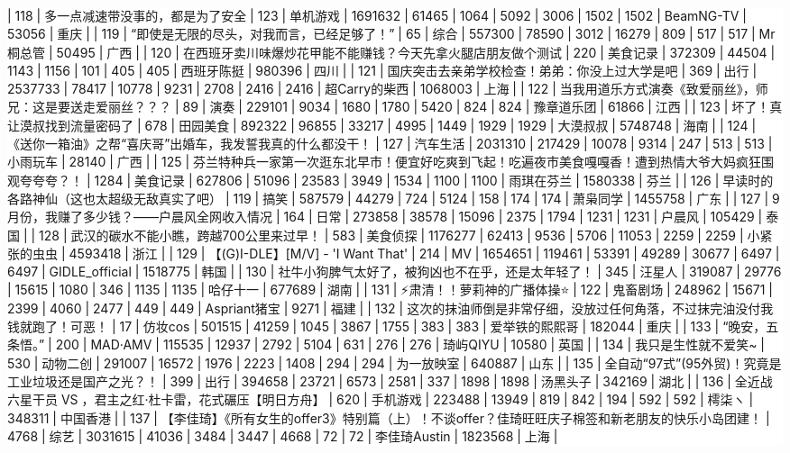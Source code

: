 | 118 | 多一点减速带没事的，都是为了安全                                                                                                                                 |          123     | 单机游戏       |  1691632 |  61465 |   1064 |   5092 |   3006 |     1502 |     1502 | BeamNG-TV             |    53056 | 重庆     |
| 119 | “即使是无限的尽头，对我而言，已经足够了！”                                                                                                                       |           65     | 综合           |   557300 |  78590 |   3012 |  16279 |    809 |      517 |      517 | Mr桐总管              |    50495 | 广西     |
| 120 | 在西班牙卖川味爆炒花甲能不能赚钱？今天先拿火腿店朋友做个测试                                                                                                     |          220     | 美食记录       |   372309 |  44504 |   1143 |   1156 |    101 |      405 |      405 | 西班牙陈挺            |   980396 | 四川     |
| 121 | 国庆突击去亲弟学校检查！弟弟：你没上过大学是吧                                                                                                                   |          369     | 出行           |  2537733 |  78417 |  10778 |   9231 |   2708 |     2416 |     2416 | 超Carry的柴西         |  1068003 | 上海     |
| 122 | 当我用道乐方式演奏《致爱丽丝》，师兄：这是要送走爱丽丝？？？                                                                                                     |           89     | 演奏           |   229101 |   9034 |   1680 |   1780 |   5420 |      824 |      824 | 豫章道乐团            |    61866 | 江西     |
| 123 | 坏了！真让漠叔找到流量密码了                                                                                                                                     |          678     | 田园美食       |   892322 |  96855 |  33217 |   4995 |   1449 |     1929 |     1929 | 大漠叔叔              |  5748748 | 海南     |
| 124 | 《送你一箱油》之帮“喜庆哥”出婚车，我发誓我真的什么都没干！                                                                                                       |          127     | 汽车生活       |  2031310 | 217429 |  10078 |   9314 |    247 |      513 |      513 | 小雨玩车              |    28140 | 广西     |
| 125 | 芬兰特种兵一家第一次逛东北早市！便宜好吃爽到飞起！吃遍夜市美食嘎嘎香！遭到热情大爷大妈疯狂围观夸夸夸？！                                                         |         1284     | 美食记录       |   627806 |  51096 |  23583 |   3949 |   1534 |     1100 |     1100 | 雨琪在芬兰            |  1580338 | 芬兰     |
| 126 | 早读时的各路神仙（这也太超级无敌真实了吧）                                                                                                                       |          119     | 搞笑           |   587579 |  44279 |    724 |   5124 |    158 |      174 |      174 | 萧枭同学              |  1455758 | 广东     |
| 127 | 9月份，我赚了多少钱？——户晨风全网收入情况                                                                                                                        |          164     | 日常           |   273858 |  38578 |  15096 |   2375 |   1794 |     1231 |     1231 | 户晨风                |   105429 | 泰国     |
| 128 | 武汉的碳水不能小瞧，跨越700公里来过早！                                                                                                                          |          583     | 美食侦探       |  1176277 |  62413 |   9536 |   5706 |  11053 |     2259 |     2259 | 小紧张的虫虫          |  4593418 | 浙江     |
| 129 | 【(G)I-DLE】[M/V] - 'I Want That'                                                                                                                                |          214     | MV             |  1654651 | 119461 |  53391 |  49289 |  30677 |     6497 |     6497 | GIDLE_official        |  1518775 | 韩国     |
| 130 | 社牛小狗脾气太好了，被狗凶也不在乎，还是太年轻了！                                                                                                               |          345     | 汪星人         |   319087 |  29776 |  15615 |   1080 |    346 |     1135 |     1135 | 哈仔十一              |   677689 | 湖南     |
| 131 | ⚡肃清！！萝莉神的广播体操⭐                                                                                                                                     |          122     | 鬼畜剧场       |   248962 |  15671 |   2399 |   4060 |   2477 |      449 |      449 | Aspriant猪宝          |     9271 | 福建     |
| 132 | 这次的抹油师倒是非常仔细，没放过任何角落，不过抹完油没付我钱就跑了！可恶！                                                                                       |           17     | 仿妆cos        |   501515 |  41259 |   1045 |   3867 |   1755 |      383 |      383 | 爱举铁的熙熙哥        |   182044 | 重庆     |
| 133 | “晚安，五条悟。”                                                                                                                                                 |          200     | MAD·AMV        |   115535 |  12937 |   2792 |   5104 |    631 |      276 |      276 | 琦屿QIYU              |    10580 | 英国     |
| 134 | 我只是生性就不爱笑~                                                                                                                                              |          530     | 动物二创       |   291007 |  16572 |   1976 |   2223 |   1408 |      294 |      294 | 为一放映室            |   640887 | 山东     |
| 135 | 全自动“97式”(95外贸)！究竟是工业垃圾还是国产之光？！                                                                                                             |          399     | 出行           |   394658 |  23721 |   6573 |   2581 |    337 |     1898 |     1898 | 汤黑头子              |   342169 | 湖北     |
| 136 | 全近战六星干员 VS ，君主之红·杜卡雷，花式碾压【明日方舟】                                                                                                        |          620     | 手机游戏       |   223488 |  13949 |    819 |    842 |    194 |      592 |      592 | 樗柒ヽ                |   348311 | 中国香港 |
| 137 | 【李佳琦】《所有女生的offer3》特别篇（上）！不谈offer？佳琦旺旺庆子棉签和新老朋友的快乐小岛团建！                                                                |         4768     | 综艺           |  3031615 |  41036 |   3484 |   3447 |   4668 |       72 |       72 | 李佳琦Austin          |  1823568 | 上海     |
